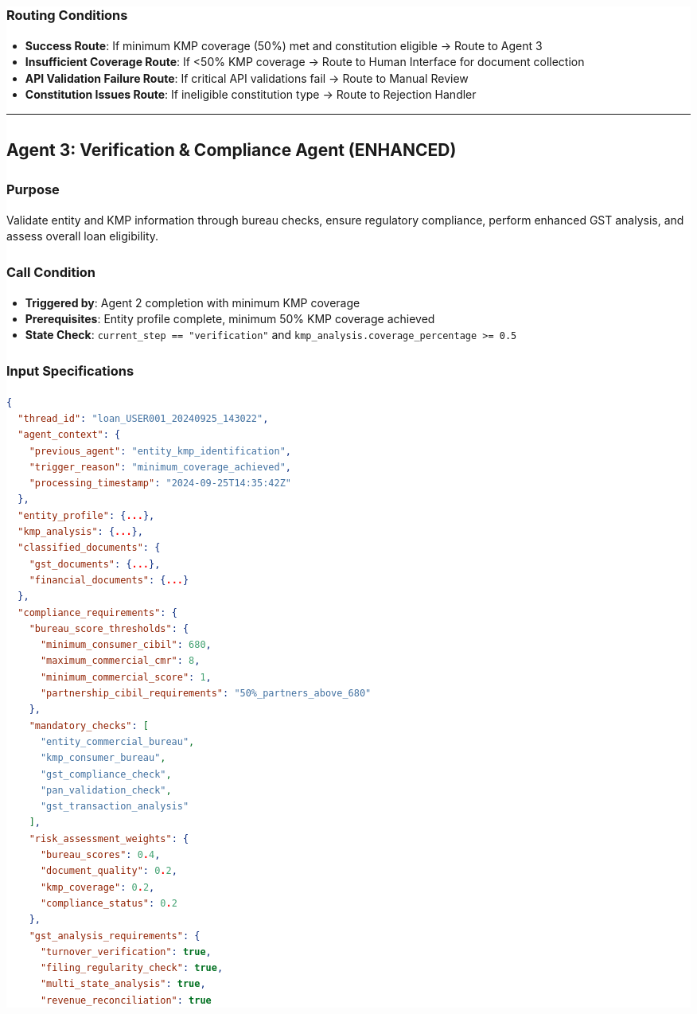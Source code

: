 ```json
```

### **Routing Conditions**
- **Success Route**: If minimum KMP coverage (50%) met and constitution eligible → Route to Agent 3
- **Insufficient Coverage Route**: If <50% KMP coverage → Route to Human Interface for document collection
- **API Validation Failure Route**: If critical API validations fail → Route to Manual Review
- **Constitution Issues Route**: If ineligible constitution type → Route to Rejection Handler

---

## **Agent 3: Verification & Compliance Agent (ENHANCED)**

### **Purpose**
Validate entity and KMP information through bureau checks, ensure regulatory compliance, perform enhanced GST analysis, and assess overall loan eligibility.

### **Call Condition**
- **Triggered by**: Agent 2 completion with minimum KMP coverage
- **Prerequisites**: Entity profile complete, minimum 50% KMP coverage achieved
- **State Check**: `current_step == "verification"` and `kmp_analysis.coverage_percentage >= 0.5`

### **Input Specifications**
```json
{
  "thread_id": "loan_USER001_20240925_143022",
  "agent_context": {
    "previous_agent": "entity_kmp_identification",
    "trigger_reason": "minimum_coverage_achieved",
    "processing_timestamp": "2024-09-25T14:35:42Z"
  },
  "entity_profile": {...},
  "kmp_analysis": {...},
  "classified_documents": {
    "gst_documents": {...},
    "financial_documents": {...}
  },
  "compliance_requirements": {
    "bureau_score_thresholds": {
      "minimum_consumer_cibil": 680,
      "maximum_commercial_cmr": 8,
      "minimum_commercial_score": 1,
      "partnership_cibil_requirements": "50%_partners_above_680"
    },
    "mandatory_checks": [
      "entity_commercial_bureau",
      "kmp_consumer_bureau", 
      "gst_compliance_check",
      "pan_validation_check",
      "gst_transaction_analysis"
    ],
    "risk_assessment_weights": {
      "bureau_scores": 0.4,
      "document_quality": 0.2,
      "kmp_coverage": 0.2,
      "compliance_status": 0.2
    },
    "gst_analysis_requirements": {
      "turnover_verification": true,
      "filing_regularity_check": true,
      "multi_state_analysis": true,
      "revenue_reconciliation": true
```